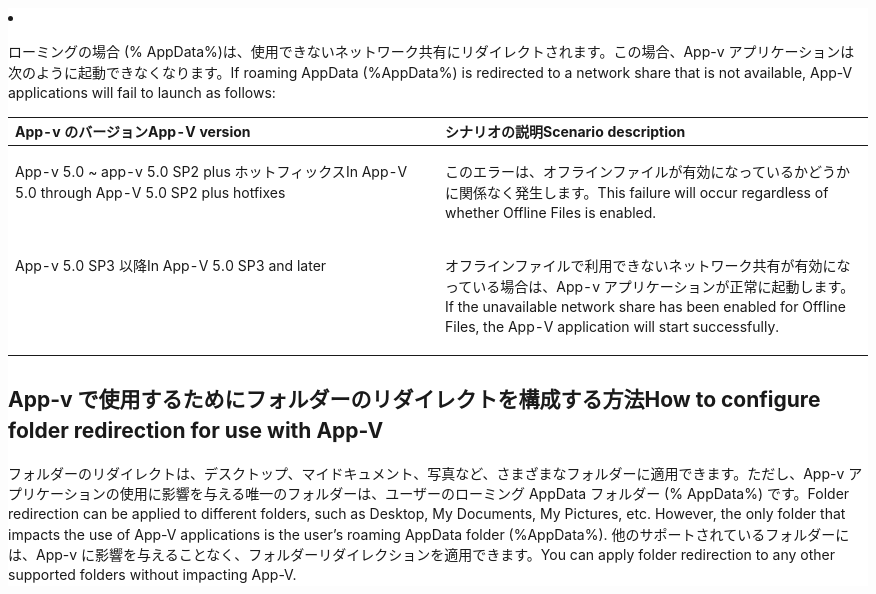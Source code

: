 <li><p><span data-ttu-id="266ce-125">ローミングの場合 (% AppData%)は、使用できないネットワーク共有にリダイレクトされます。この場合、App-v アプリケーションは次のように起動できなくなります。</span><span class="sxs-lookup"><span data-stu-id="266ce-125">If roaming AppData (%AppData%) is redirected to a network share that is not available, App-V applications will fail to launch as follows:</span></span></p>
<table>
<colgroup>
<col width="50%" />
<col width="50%" />
</colgroup>
<thead>
<tr class="header">
<th align="left"><span data-ttu-id="266ce-126">App-v のバージョン</span><span class="sxs-lookup"><span data-stu-id="266ce-126">App-V version</span></span></th>
<th align="left"><span data-ttu-id="266ce-127">シナリオの説明</span><span class="sxs-lookup"><span data-stu-id="266ce-127">Scenario description</span></span></th>
</tr>
</thead>
<tbody>
<tr class="odd">
<td align="left"><p><span data-ttu-id="266ce-128">App-v 5.0 ~ app-v 5.0 SP2 plus ホットフィックス</span><span class="sxs-lookup"><span data-stu-id="266ce-128">In App-V 5.0 through App-V 5.0 SP2 plus hotfixes</span></span></p></td>
<td align="left"><p><span data-ttu-id="266ce-129">このエラーは、オフラインファイルが有効になっているかどうかに関係なく発生します。</span><span class="sxs-lookup"><span data-stu-id="266ce-129">This failure will occur regardless of whether Offline Files is enabled.</span></span></p></td>
</tr>
<tr class="even">
<td align="left"><p><span data-ttu-id="266ce-130">App-v 5.0 SP3 以降</span><span class="sxs-lookup"><span data-stu-id="266ce-130">In App-V 5.0 SP3 and later</span></span></p></td>
<td align="left"><p><span data-ttu-id="266ce-131">オフラインファイルで利用できないネットワーク共有が有効になっている場合は、App-v アプリケーションが正常に起動します。</span><span class="sxs-lookup"><span data-stu-id="266ce-131">If the unavailable network share has been enabled for Offline Files, the App-V application will start successfully.</span></span></p></td>
</tr>
</tbody>
</table>
<p> </p></li>
</ul></td>
</tr>
</tbody>
</table>



## <a href="" id="bkmk-folder-redir-cfg"></a><span data-ttu-id="266ce-132">App-v で使用するためにフォルダーのリダイレクトを構成する方法</span><span class="sxs-lookup"><span data-stu-id="266ce-132">How to configure folder redirection for use with App-V</span></span>


<span data-ttu-id="266ce-133">フォルダーのリダイレクトは、デスクトップ、マイドキュメント、写真など、さまざまなフォルダーに適用できます。ただし、App-v アプリケーションの使用に影響を与える唯一のフォルダーは、ユーザーのローミング AppData フォルダー (% AppData%) です。</span><span class="sxs-lookup"><span data-stu-id="266ce-133">Folder redirection can be applied to different folders, such as Desktop, My Documents, My Pictures, etc. However, the only folder that impacts the use of App-V applications is the user’s roaming AppData folder (%AppData%).</span></span> <span data-ttu-id="266ce-134">他のサポートされているフォルダーには、App-v に影響を与えることなく、フォルダーリダイレクションを適用できます。</span><span class="sxs-lookup"><span data-stu-id="266ce-134">You can apply folder redirection to any other supported folders without impacting App-V.</span></span>
